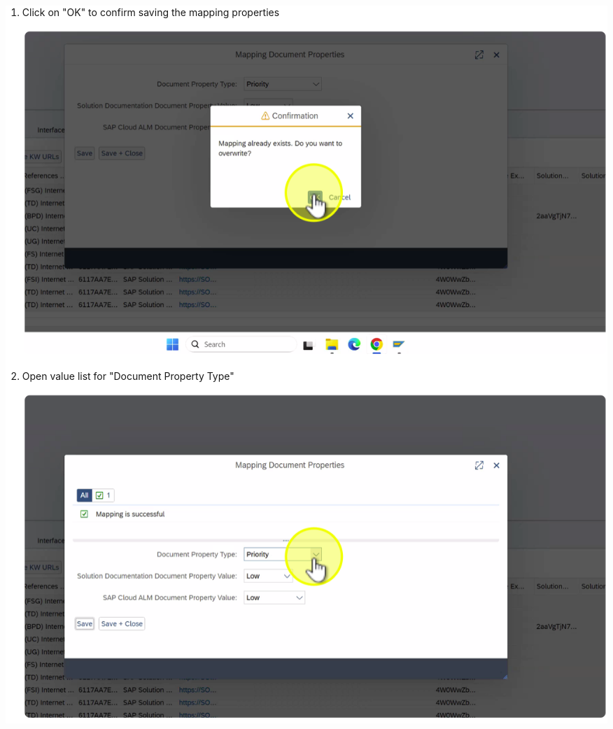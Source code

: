 1. Click on "OK" to confirm saving the mapping properties

    ![image65](image65.png)

1. Open value list for "Document Property Type"

    ![image66](image66.png)
